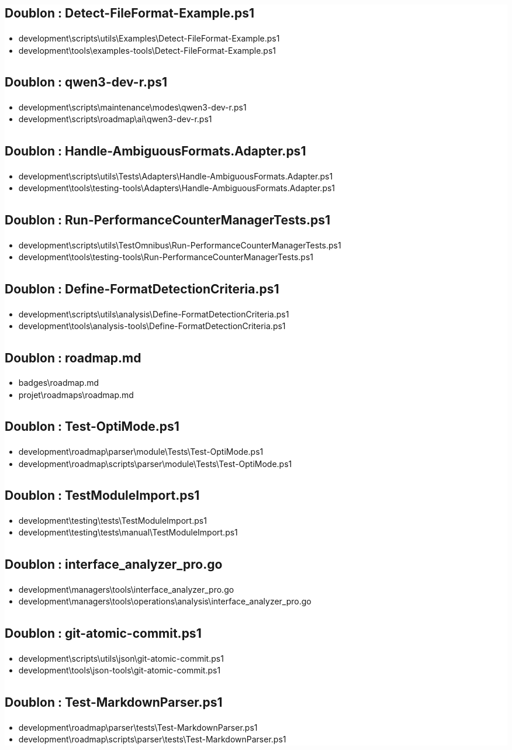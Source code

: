 ## Doublon : Detect-FileFormat-Example.ps1
- development\scripts\utils\Examples\Detect-FileFormat-Example.ps1
- development\tools\examples-tools\Detect-FileFormat-Example.ps1

## Doublon : qwen3-dev-r.ps1
- development\scripts\maintenance\modes\qwen3-dev-r.ps1
- development\scripts\roadmap\ai\qwen3-dev-r.ps1

## Doublon : Handle-AmbiguousFormats.Adapter.ps1
- development\scripts\utils\Tests\Adapters\Handle-AmbiguousFormats.Adapter.ps1
- development\tools\testing-tools\Adapters\Handle-AmbiguousFormats.Adapter.ps1

## Doublon : Run-PerformanceCounterManagerTests.ps1
- development\scripts\utils\TestOmnibus\Run-PerformanceCounterManagerTests.ps1
- development\tools\testing-tools\Run-PerformanceCounterManagerTests.ps1

## Doublon : Define-FormatDetectionCriteria.ps1
- development\scripts\utils\analysis\Define-FormatDetectionCriteria.ps1
- development\tools\analysis-tools\Define-FormatDetectionCriteria.ps1

## Doublon : roadmap.md
- badges\roadmap.md
- projet\roadmaps\roadmap.md

## Doublon : Test-OptiMode.ps1
- development\roadmap\parser\module\Tests\Test-OptiMode.ps1
- development\roadmap\scripts\parser\module\Tests\Test-OptiMode.ps1

## Doublon : TestModuleImport.ps1
- development\testing\tests\TestModuleImport.ps1
- development\testing\tests\manual\TestModuleImport.ps1

## Doublon : interface_analyzer_pro.go
- development\managers\tools\interface_analyzer_pro.go
- development\managers\tools\operations\analysis\interface_analyzer_pro.go

## Doublon : git-atomic-commit.ps1
- development\scripts\utils\json\git-atomic-commit.ps1
- development\tools\json-tools\git-atomic-commit.ps1

## Doublon : Test-MarkdownParser.ps1
- development\roadmap\parser\tests\Test-MarkdownParser.ps1
- development\roadmap\scripts\parser\tests\Test-MarkdownParser.ps1
